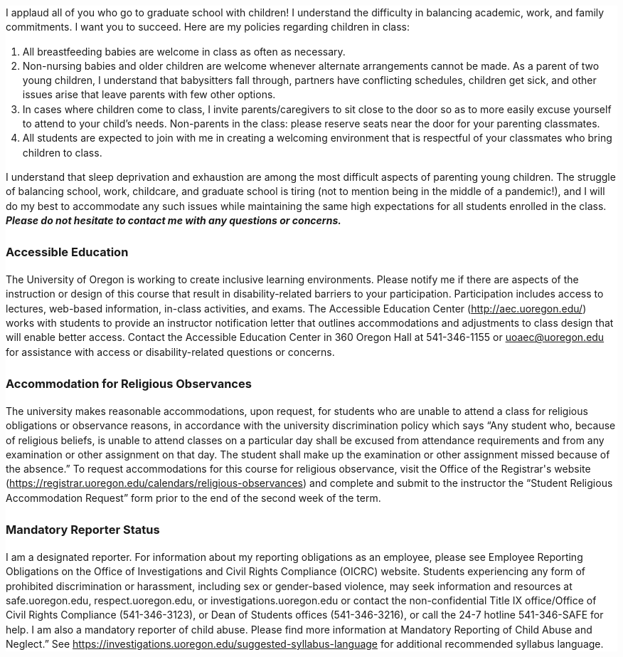 I applaud all of you who go to graduate school with children! I understand the difficulty in balancing academic, work, and family commitments. I want you to succeed. Here are my policies regarding children in class:

1.  All breastfeeding babies are welcome in class as often as necessary.
2.  Non-nursing babies and older children are welcome whenever alternate arrangements cannot be made. As a parent of two young children, I understand that babysitters fall through, partners have conflicting schedules, children get sick, and other issues arise that leave parents with few other options.
3.  In cases where children come to class, I invite parents/caregivers to sit close to the door so as to more easily excuse yourself to attend to your child’s needs. Non-parents in the class: please reserve seats near the door for your parenting classmates.
4.  All students are expected to join with me in creating a welcoming environment that is respectful of your classmates who bring children to class.

I understand that sleep deprivation and exhaustion are among the most difficult aspects of parenting young children. The struggle of balancing school, work, childcare, and graduate school is tiring (not to mention being in the middle of a pandemic!), and I will do my best to accommodate any such issues while maintaining the same high expectations for all students enrolled in the class. ***Please do not hesitate to contact me with any questions or concerns.***

### Accessible Education

The University of Oregon is working to create inclusive learning environments. Please notify me if there are aspects of the instruction or design of this course that result in disability-related barriers to your participation. Participation includes access to lectures, web-based information, in-class activities, and exams. The Accessible Education Center (http://aec.uoregon.edu/) works with students to provide an instructor notification letter that outlines accommodations and adjustments to class design that will enable better access. Contact the Accessible Education Center in 360 Oregon Hall at 541-346-1155 or uoaec@uoregon.edu for assistance with access or disability-related questions or concerns.

### Accommodation for Religious Observances
The university makes reasonable accommodations, upon request, for students who are unable to attend a class for religious obligations or observance reasons, in accordance with the university discrimination policy which says “Any student who, because of religious beliefs, is unable to attend classes on a particular day shall be excused from attendance requirements and from any examination or other assignment on that day. The student shall make up the examination or other assignment missed because of the absence.” To request accommodations for this course for religious observance, visit the Office of the Registrar's website (https://registrar.uoregon.edu/calendars/religious-observances) and complete and submit to the instructor the “Student Religious Accommodation Request” form prior to the end of the second week of the term.


### Mandatory Reporter Status

I am a designated reporter. For information about my reporting obligations as an employee, please see Employee Reporting Obligations on the Office of Investigations and Civil Rights Compliance (OICRC) website. Students experiencing any form of prohibited discrimination or harassment, including sex or gender-based violence, may seek information and resources at safe.uoregon.edu, respect.uoregon.edu, or investigations.uoregon.edu or contact the non-confidential Title IX office/Office of Civil Rights Compliance (541-346-3123), or Dean of Students offices (541-346-3216), or call the 24-7 hotline 541-346-SAFE for help. I am also a mandatory reporter of child abuse. Please find more information at Mandatory Reporting of Child Abuse and Neglect.”
See https://investigations.uoregon.edu/suggested-syllabus-language for additional recommended syllabus language.
